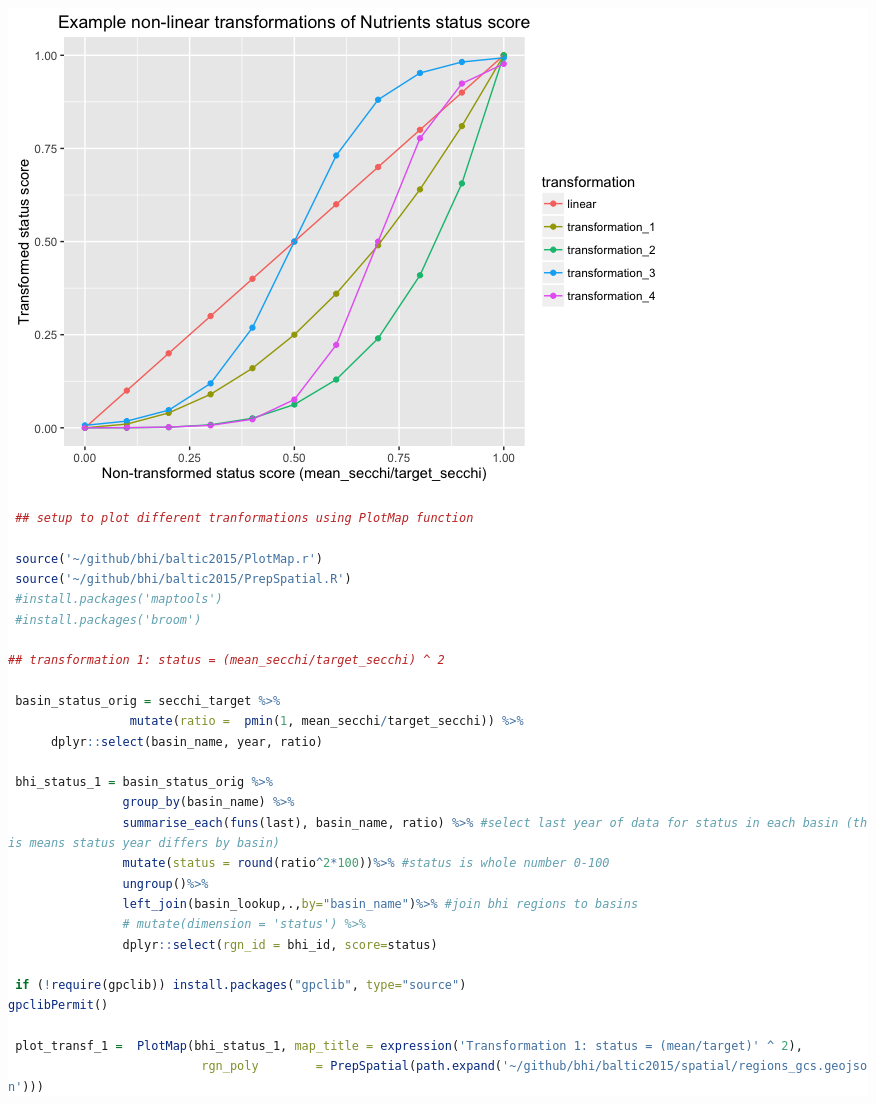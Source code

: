 ![](nutrient_prep_files/figure-markdown_github/testing%20non%20linear%20weighting-1.png)

``` r
 ## setup to plot different tranformations using PlotMap function

 source('~/github/bhi/baltic2015/PlotMap.r')
 source('~/github/bhi/baltic2015/PrepSpatial.R') 
 #install.packages('maptools')
 #install.packages('broom')

## transformation 1: status = (mean_secchi/target_secchi) ^ 2

 basin_status_orig = secchi_target %>%
                 mutate(ratio =  pmin(1, mean_secchi/target_secchi)) %>%
      dplyr::select(basin_name, year, ratio)

 bhi_status_1 = basin_status_orig %>%
                group_by(basin_name) %>%
                summarise_each(funs(last), basin_name, ratio) %>% #select last year of data for status in each basin (this means status year differs by basin)
                mutate(status = round(ratio^2*100))%>% #status is whole number 0-100
                ungroup()%>%
                left_join(basin_lookup,.,by="basin_name")%>% #join bhi regions to basins
                # mutate(dimension = 'status') %>%
                dplyr::select(rgn_id = bhi_id, score=status)
 
 if (!require(gpclib)) install.packages("gpclib", type="source")
gpclibPermit()

 plot_transf_1 =  PlotMap(bhi_status_1, map_title = expression('Transformation 1: status = (mean/target)' ^ 2), 
                           rgn_poly        = PrepSpatial(path.expand('~/github/bhi/baltic2015/spatial/regions_gcs.geojson')))
```
